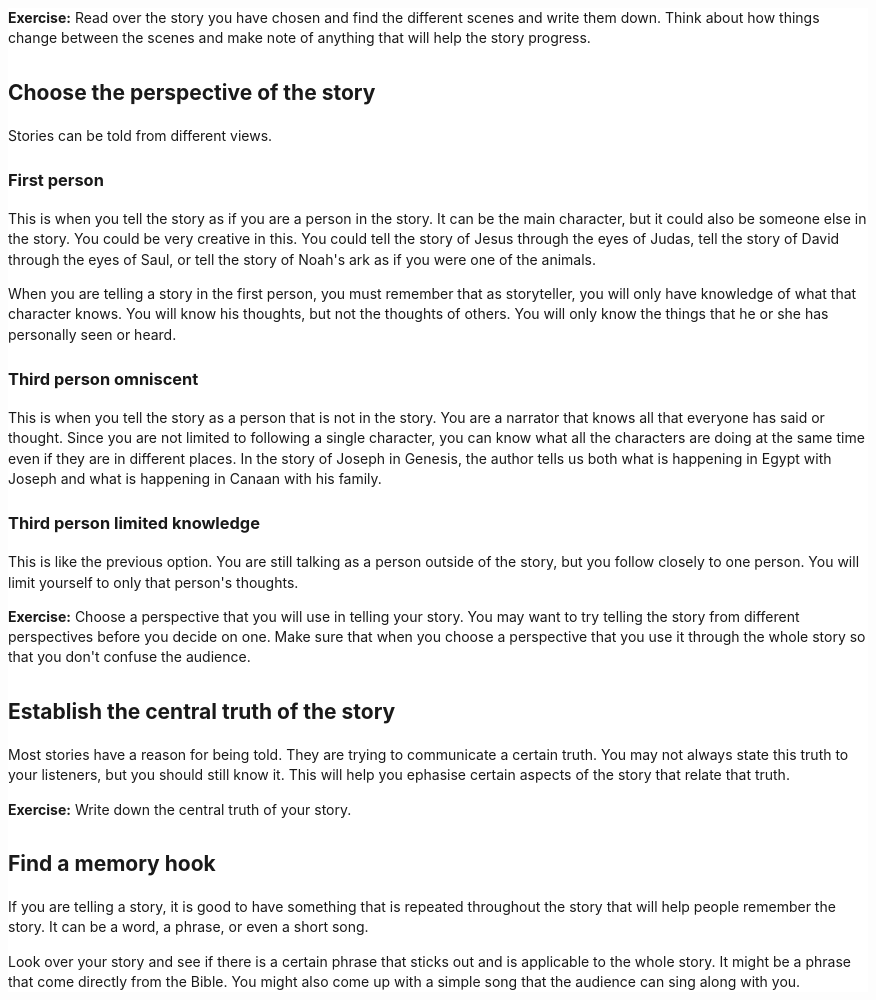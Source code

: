 **Exercise:** Read over the story you have chosen and find the different scenes and write them down. Think about how things change between the scenes and make note of anything that will help the story progress.

## Choose the perspective of the story

Stories can be told from different views.

### First person

This is when you tell the story as if you are a person in the story. It can be the main character, but it could also be someone else in the story. You could be very creative in this. You could tell the story of Jesus through the eyes of Judas, tell the story of David through the eyes of Saul, or tell the story of Noah's ark as if you were one of the animals. 

When you are telling a story in the first person, you must remember that as storyteller, you will only have knowledge of what that character knows. You will know his thoughts, but not the thoughts of others. You will only know the things that he or she has personally seen or heard.

### Third person omniscent

This is when you tell the story as a person that is not in the story. You are a narrator that knows all that everyone has said or thought. Since you are not limited to following a single character, you can know what all the characters are doing at the same time even if they are in different places. In the story of Joseph in Genesis, the author tells us both what is happening in Egypt with Joseph and what is happening in Canaan with his family.

### Third person limited knowledge

This is like the previous option. You are still talking as a person outside of the story, but you follow closely to one person. You will limit yourself to only that person's thoughts.

**Exercise:** Choose a perspective that you will use in telling your story. You may want to try telling the story from different perspectives before you decide on one. Make sure that when you choose a perspective that you use it through the whole story so that you don't confuse the audience.

## Establish the central truth of the story

Most stories have a reason for being told. They are trying to communicate a certain truth. You may not always state this truth to your listeners, but you should still know it. This will help you ephasise certain aspects of the story that relate that truth.

**Exercise:** Write down the central truth of your story.

## Find a memory hook

If you are telling a story, it is good to have something that is repeated throughout the story that will help people remember the story. It can be a word, a phrase, or even a short song.

Look over your story and see if there is a certain phrase that sticks out and is applicable to the whole story.  It might be a phrase that come directly from the Bible. You might also come up with a simple song that the audience can sing along with you.
